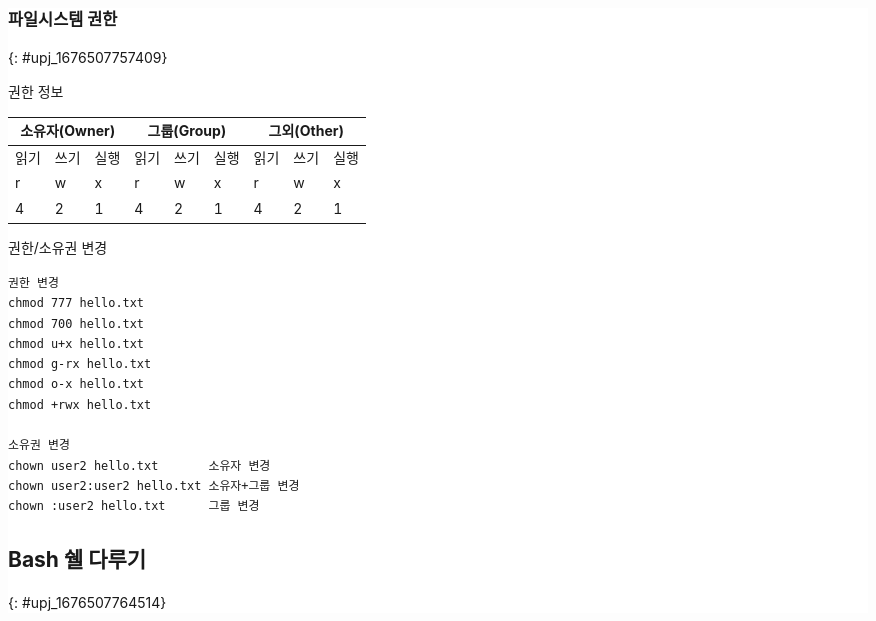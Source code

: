 ### 파일시스템 권한
{: #upj_1676507757409}

권한 정보

<table class="post">
<thead>
<tr>
  <th colspan="3">소유자(Owner)</th>
  <th colspan="3">그룹(Group)</th>
  <th colspan="3">그외(Other)</th>
</tr>
</thead>
<tbody>
<tr>
  <td>읽기</td><td>쓰기</td><td>실행</td>
  <td>읽기</td><td>쓰기</td><td>실행</td>
  <td>읽기</td><td>쓰기</td><td>실행</td>
</tr>
<tr>
  <td>r</td><td>w</td><td>x</td>
  <td>r</td><td>w</td><td>x</td>
  <td>r</td><td>w</td><td>x</td>
</tr>
<tr>
  <td>4</td><td>2</td><td>1</td>
  <td>4</td><td>2</td><td>1</td>
  <td>4</td><td>2</td><td>1</td>
</tr>
</tbody>
</table>

권한/소유권 변경

```shell
권한 변경
chmod 777 hello.txt
chmod 700 hello.txt
chmod u+x hello.txt
chmod g-rx hello.txt
chmod o-x hello.txt
chmod +rwx hello.txt

소유권 변경
chown user2 hello.txt		소유자 변경
chown user2:user2 hello.txt	소유자+그룹 변경
chown :user2 hello.txt		그룹 변경
```

## Bash 쉘 다루기
{: #upj_1676507764514}

